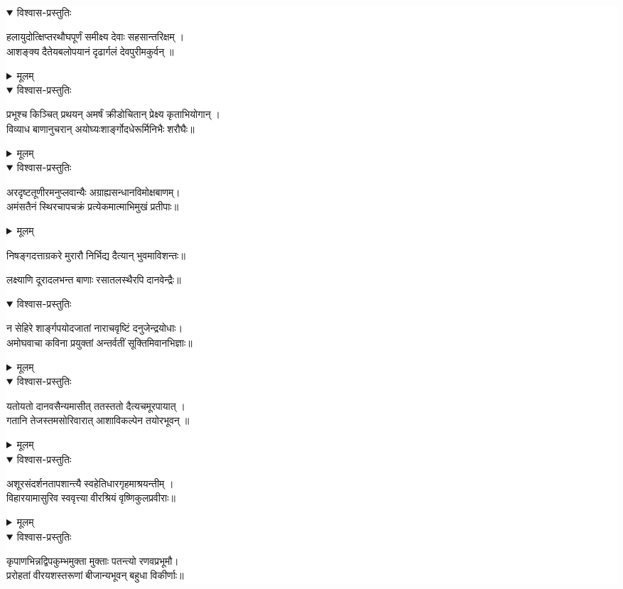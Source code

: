 
<details open><summary>विश्वास-प्रस्तुतिः</summary>

हलायुदोत्क्षिप्तरथौघपूर्णं समीक्ष्य देवाः सहसान्तरिक्षम् ।   
आशङ्क्य दैतेयबलोपयानं दृढार्गलं देवपुरीमकुर्वन् ॥
</details>

<details><summary>मूलम्</summary></details>


<details open><summary>विश्वास-प्रस्तुतिः</summary>

प्रभूश्च किञ्चित् प्रथयन् अमर्षं क्रीडोचितान् प्रेक्ष्य कृताभियोगान् ।   
विव्याध बाणानुचरान् अयोघ्यःशार्ङ्गोदधेरूर्मिनिभैः शरौघैः॥
</details>

<details><summary>मूलम्</summary></details>


<details open><summary>विश्वास-प्रस्तुतिः</summary>

अरदृष्टतूणीरमनुप्लवान्यैः अग्राह्यसन्धानविमोक्षबाणम्।   
अमंसतैनं स्थिरचापचक्रं प्रत्येकमात्माभिमुखं प्रतीपाः॥
</details>

<details><summary>मूलम्</summary></details>

निषङ्गदत्ताग्रकरे मुरारौ निर्भिद्य दैत्यान् भुवमाविशन्तः॥

   
लक्ष्याणि दूरादलभन्त बाणाः रसातलस्थैरपि दानवेन्द्रैः॥


<details open><summary>विश्वास-प्रस्तुतिः</summary>

न सेहिरे शार्ङ्गपयोदजातां नाराचवृष्टिं दनुजेन्द्रयोधाः।   
अमोघवाचा कविना प्रयुक्तां अन्तर्वतीं सूक्तिमिवानभिज्ञाः॥
</details>

<details><summary>मूलम्</summary></details>


<details open><summary>विश्वास-प्रस्तुतिः</summary>

यतोयतो दानवसैन्यमासीत् ततस्ततो दैत्यचमूरपायात् ।   
गतानि तेजस्तमसोरिवारात् आशाविकल्पेन तयोरभूवन् ॥
</details>

<details><summary>मूलम्</summary></details>


<details open><summary>विश्वास-प्रस्तुतिः</summary>

अशूरसंदर्शनतापशान्त्यै स्वहेतिधारगृहमाश्रयन्तीम् ।   
विहारयामासुरिव स्ववृत्त्या वीरश्रियं वृष्णिकुलप्रवीराः॥
</details>

<details><summary>मूलम्</summary></details>


<details open><summary>विश्वास-प्रस्तुतिः</summary>

कृपाणभिन्नद्विपकुम्भमुक्ता मुक्ताः पतन्त्यो रणवप्रभूमौ।   
प्ररोहतां वीरयशस्तरूणां बीजान्यभूवन् बहुधा विकीर्णाः॥
</details>
